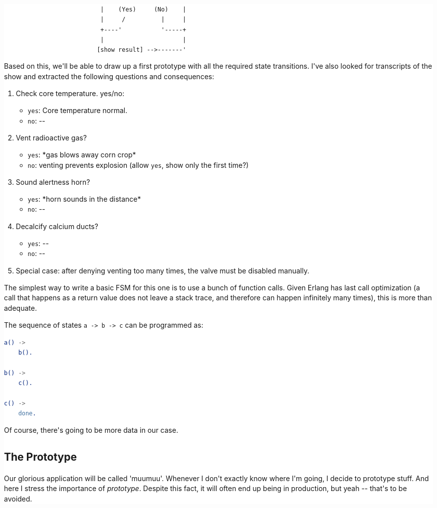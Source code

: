                               |    (Yes)     (No)    |
                               |     /          |     |
                               +----'           '-----+
                               |                      |
                              [show result] -->-------'

Based on this, we'll be able to draw up a first prototype with all the required
state transitions. I've also looked for transcripts of the show and extracted
the following questions and consequences:

1. Check core temperature. yes/no:
   - `yes`: Core temperature normal.
   - `no`: --

2. Vent radioactive gas?
   - `yes`: \*gas blows away corn crop\*
   - `no`: venting prevents explosion (allow `yes`, show only the first time?)

3. Sound alertness horn?
   - `yes`: \*horn sounds in the distance\*
   - `no`: --

4. Decalcify calcium ducts?
   - `yes`: --
   - `no`: --

5. Special case: after denying venting too many times, the valve must
   be disabled manually.

The simplest way to write a basic FSM for this one is to use a bunch of function
calls. Given Erlang has last call optimization (a call that happens as a return
value does not leave a stack trace, and therefore can happen infinitely many
times), this is more than adequate.

The sequence of states `a -> b -> c` can be programmed as:

```erlang
a() ->
    b().

b() ->
    c().

c() ->
    done.
```

Of course, there's going to be more data in our case.

## The Prototype

Our glorious application will be called 'muumuu'. Whenever I don't exactly know
where I'm going, I decide to prototype stuff. And here I stress the importance
of *prototype*. Despite this fact, it will often end up being in production, but
yeah -- that's to be avoided.

